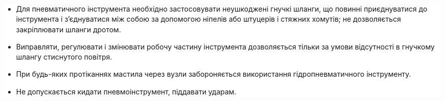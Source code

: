 * Для пневматичного інструмента необхідно застосовувати неушкоджені гнучкі шланги, що повинні приєднуватися до інструмента і з’єднуватися між собою за допомогою ніпелів або штуцерів і стяжних хомутів; не дозволяється закріплювати шланги дротом.
    
* Виправляти, регулювати і змінювати робочу частину інструмента дозволяється тільки за умови відсутності в гнучкому шлангу стиснутого повітря.
    
* При будь-яких протіканнях мастила через вузли забороняється використання гідропневматичного інструменту.
    
* Не допускається кидати пневмоінструмент, піддавати ударам.